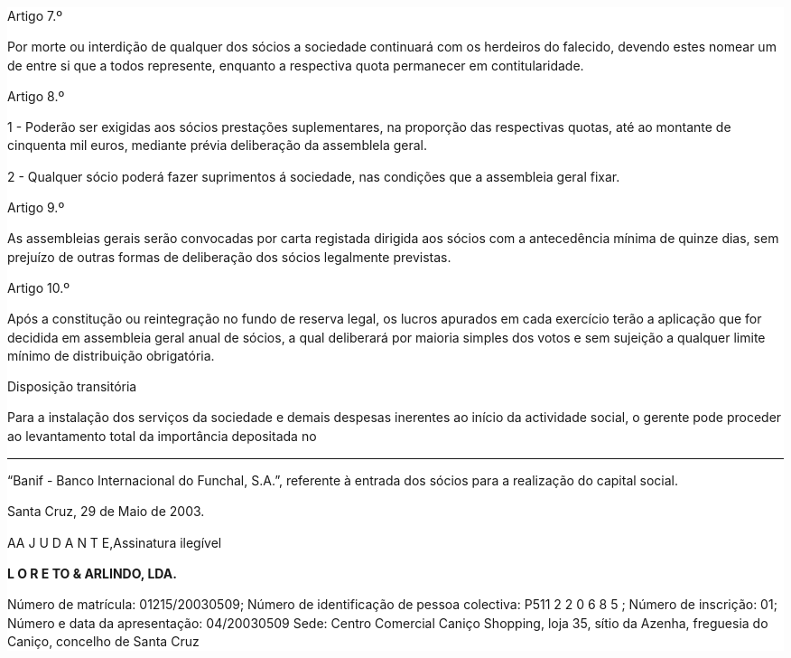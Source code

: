 
Artigo 7.º


Por morte ou interdição de qualquer dos sócios a sociedade
continuará com os herdeiros do falecido, devendo estes nomear
um de entre si que a todos represente, enquanto a respectiva
quota permanecer em contitularidade.


Artigo 8.º


1 - Poderão ser exigidas aos sócios prestações suplementares, na proporção das respectivas quotas, até ao montante de cinquenta mil euros, mediante prévia deliberação da assemblela geral.


2 - Qualquer sócio poderá fazer suprimentos á sociedade,
nas condições que a assembleia geral fixar.


Artigo 9.º


As assembleias gerais serão convocadas por carta registada
dirigida aos sócios com a antecedência mínima de quinze dias,
sem prejuízo de outras formas de deliberação dos sócios legalmente previstas.


Artigo 10.º


Após a constitução ou reintegração no fundo de reserva legal,
os lucros apurados em cada exercício terão a aplicação que for
decidida em assembleia geral anual de sócios, a qual deliberará
por maioria simples dos votos e sem sujeição a qualquer limite
mínimo de distribuição obrigatória.


Disposição transitória


Para a instalação dos serviços da sociedade e demais
despesas inerentes ao início da actividade social, o gerente pode
proceder ao levantamento total da importância depositada no




---

“Banif - Banco Internacional do Funchal, S.A.”, referente à
entrada dos sócios para a realização do capital social.


Santa Cruz, 29 de Maio de 2003.


AA J U D A N T E,Assinatura ilegível


**L O R E TO & ARLINDO, LDA.**


Número de matrícula: 01215/20030509;
Número de identificação de pessoa colectiva: P511 2 2 0 6 8 5 ;
Número de inscrição: 01;
Número e data da apresentação: 04/20030509
Sede: Centro Comercial Caniço Shopping, loja 35, sítio da
Azenha, freguesia do Caniço, concelho de Santa Cruz
